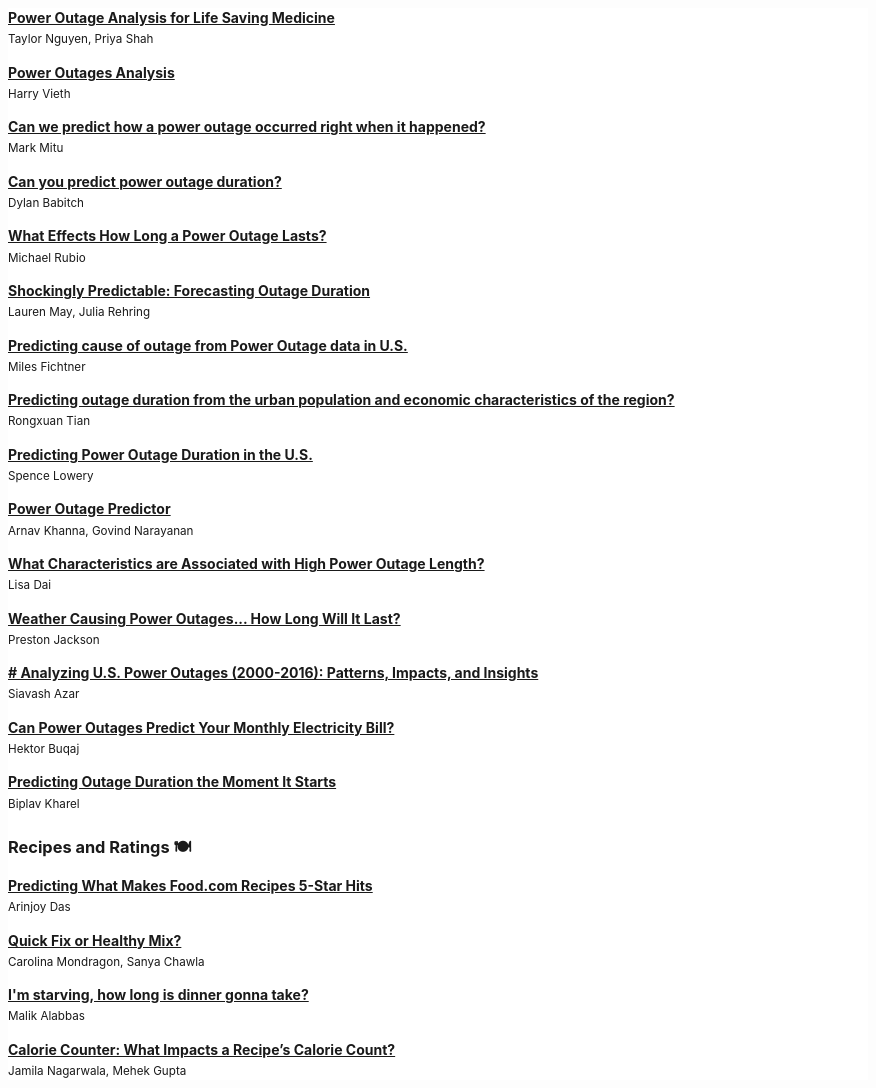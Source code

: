 [**Power Outage Analysis for Life Saving Medicine**](https://taylornguyen82.github.io/power-outage-analysis-for-life-saving-medicine/)<br><small>Taylor Nguyen, Priya Shah</small> 

[**Power Outages Analysis**]( https://harry-vieth.github.io/Power-Outages-Analysis/)<br><small>Harry Vieth</small> 

[**Can we predict how a power outage occurred right when it happened?**](https://markmitu.github.io/power-outage-cause-prediction/)<br><small>Mark Mitu</small> 

[**Can you predict power outage duration?**](https://dylanbabitch.github.io/power-outage-duration-analysis/)<br><small>Dylan Babitch</small> 

[**What Effects How Long a Power Outage Lasts?**](https://marubio2.github.io/power-outage-analysis/)<br><small>Michael Rubio</small> 

[**Shockingly Predictable: Forecasting Outage Duration**](https://rehring4.github.io/outage-duration-exploration/)<br><small>Lauren May, Julia Rehring</small> 

[**Predicting cause of outage from Power Outage data in U.S.**](https://milesfichtner.github.io/power-outages/)<br><small>Miles Fichtner</small> 

[**Predicting outage duration from the urban population and economic characteristics of the region?**](https://rongxuantian.github.io/power-outage-analysis/)<br><small>Rongxuan Tian</small> 

[**Predicting Power Outage Duration in the U.S.**](https://spencelow.github.io/power-outages-analysis/)<br><small>Spence Lowery</small> 

[**Power Outage Predictor**](https://arnavkhanna21.github.io/power-outage-predictor/)<br><small>Arnav Khanna, Govind Narayanan</small> 

[**What Characteristics are Associated with High Power Outage Length?**](https://lisa-dai.github.io/power-outage-analysis/)<br><small>Lisa Dai</small> 

[**Weather Causing Power Outages... How Long Will It Last?**](https://prestonjacks0n.github.io/power-outages-analysis/)<br><small>Preston Jackson</small> 

[**# Analyzing U.S. Power Outages (2000-2016): Patterns, Impacts, and Insights**](https://siavasha.github.io/power-outage-report/)<br><small>Siavash Azar</small> 

[**Can Power Outages Predict Your Monthly Electricity Bill?**](https://buqhek.github.io/power_outages_analysis/)<br><small>Hektor Buqaj</small> 

[**Predicting Outage Duration the Moment It Starts**](https://biplavkharel.github.io/power-outage-analysis/)<br><small>Biplav Kharel</small> 

### Recipes and Ratings 🍽️

[**Predicting What Makes Food.com Recipes 5-Star Hits**](https://aj-das.github.io/aj-das-recipe-ratings-predictor/)<br><small>Arinjoy Das</small> 

[**Quick Fix or Healthy Mix?**](https://sanyachawla26.github.io/Healthy-Recipe-Time-Prediction/)<br><small>Carolina Mondragon, Sanya Chawla</small> 

[**I'm starving, how long is dinner gonna take?**](https://alabbasm.github.io/imhungry/)<br><small>Malik Alabbas</small> 

[**Calorie Counter:  What Impacts a Recipe’s Calorie Count?**](https://j-nagar.github.io/recipes-and-ratings-analysis/ )<br><small>Jamila Nagarwala, Mehek Gupta</small> 

